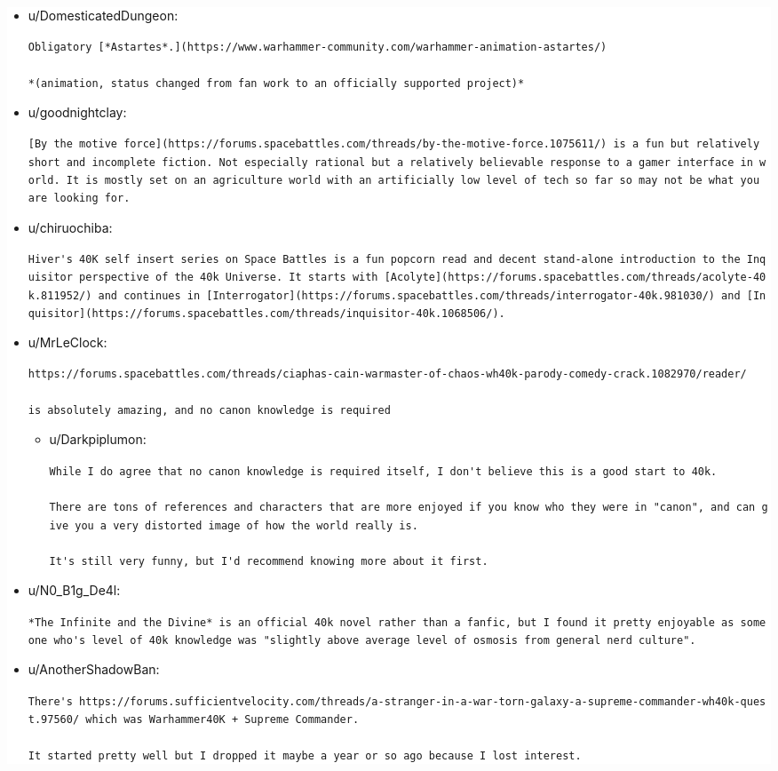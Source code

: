   - u/DomesticatedDungeon:
    ```
    Obligatory [*Astartes*.](https://www.warhammer-community.com/warhammer-animation-astartes/)

    *(animation, status changed from fan work to an officially supported project)*
    ```

  - u/goodnightclay:
    ```
    [By the motive force](https://forums.spacebattles.com/threads/by-the-motive-force.1075611/) is a fun but relatively short and incomplete fiction. Not especially rational but a relatively believable response to a gamer interface in world. It is mostly set on an agriculture world with an artificially low level of tech so far so may not be what you are looking for.
    ```

  - u/chiruochiba:
    ```
    Hiver's 40K self insert series on Space Battles is a fun popcorn read and decent stand-alone introduction to the Inquisitor perspective of the 40k Universe. It starts with [Acolyte](https://forums.spacebattles.com/threads/acolyte-40k.811952/) and continues in [Interrogator](https://forums.spacebattles.com/threads/interrogator-40k.981030/) and [Inquisitor](https://forums.spacebattles.com/threads/inquisitor-40k.1068506/).
    ```

  - u/MrLeClock:
    ```
    https://forums.spacebattles.com/threads/ciaphas-cain-warmaster-of-chaos-wh40k-parody-comedy-crack.1082970/reader/

    is absolutely amazing, and no canon knowledge is required
    ```

    - u/Darkpiplumon:
      ```
      While I do agree that no canon knowledge is required itself, I don't believe this is a good start to 40k.

      There are tons of references and characters that are more enjoyed if you know who they were in "canon", and can give you a very distorted image of how the world really is.

      It's still very funny, but I'd recommend knowing more about it first.
      ```

  - u/N0_B1g_De4l:
    ```
    *The Infinite and the Divine* is an official 40k novel rather than a fanfic, but I found it pretty enjoyable as someone who's level of 40k knowledge was "slightly above average level of osmosis from general nerd culture".
    ```

  - u/AnotherShadowBan:
    ```
    There's https://forums.sufficientvelocity.com/threads/a-stranger-in-a-war-torn-galaxy-a-supreme-commander-wh40k-quest.97560/ which was Warhammer40K + Supreme Commander.

    It started pretty well but I dropped it maybe a year or so ago because I lost interest.
    ```
